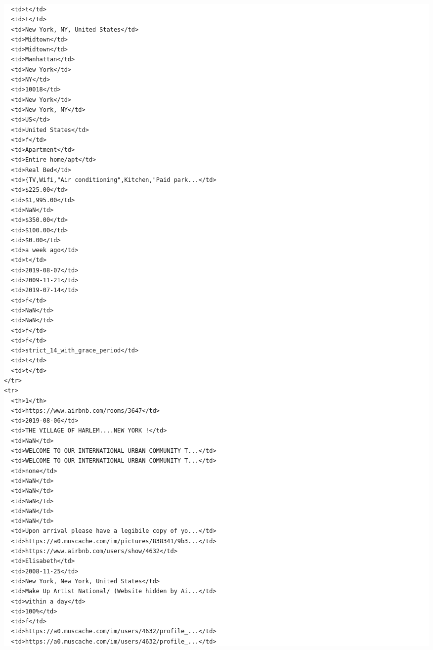       <td>t</td>
      <td>t</td>
      <td>New York, NY, United States</td>
      <td>Midtown</td>
      <td>Midtown</td>
      <td>Manhattan</td>
      <td>New York</td>
      <td>NY</td>
      <td>10018</td>
      <td>New York</td>
      <td>New York, NY</td>
      <td>US</td>
      <td>United States</td>
      <td>f</td>
      <td>Apartment</td>
      <td>Entire home/apt</td>
      <td>Real Bed</td>
      <td>{TV,Wifi,"Air conditioning",Kitchen,"Paid park...</td>
      <td>$225.00</td>
      <td>$1,995.00</td>
      <td>NaN</td>
      <td>$350.00</td>
      <td>$100.00</td>
      <td>$0.00</td>
      <td>a week ago</td>
      <td>t</td>
      <td>2019-08-07</td>
      <td>2009-11-21</td>
      <td>2019-07-14</td>
      <td>f</td>
      <td>NaN</td>
      <td>NaN</td>
      <td>f</td>
      <td>f</td>
      <td>strict_14_with_grace_period</td>
      <td>t</td>
      <td>t</td>
    </tr>
    <tr>
      <th>1</th>
      <td>https://www.airbnb.com/rooms/3647</td>
      <td>2019-08-06</td>
      <td>THE VILLAGE OF HARLEM....NEW YORK !</td>
      <td>NaN</td>
      <td>WELCOME TO OUR INTERNATIONAL URBAN COMMUNITY T...</td>
      <td>WELCOME TO OUR INTERNATIONAL URBAN COMMUNITY T...</td>
      <td>none</td>
      <td>NaN</td>
      <td>NaN</td>
      <td>NaN</td>
      <td>NaN</td>
      <td>NaN</td>
      <td>Upon arrival please have a legibile copy of yo...</td>
      <td>https://a0.muscache.com/im/pictures/838341/9b3...</td>
      <td>https://www.airbnb.com/users/show/4632</td>
      <td>Elisabeth</td>
      <td>2008-11-25</td>
      <td>New York, New York, United States</td>
      <td>Make Up Artist National/ (Website hidden by Ai...</td>
      <td>within a day</td>
      <td>100%</td>
      <td>f</td>
      <td>https://a0.muscache.com/im/users/4632/profile_...</td>
      <td>https://a0.muscache.com/im/users/4632/profile_...</td>